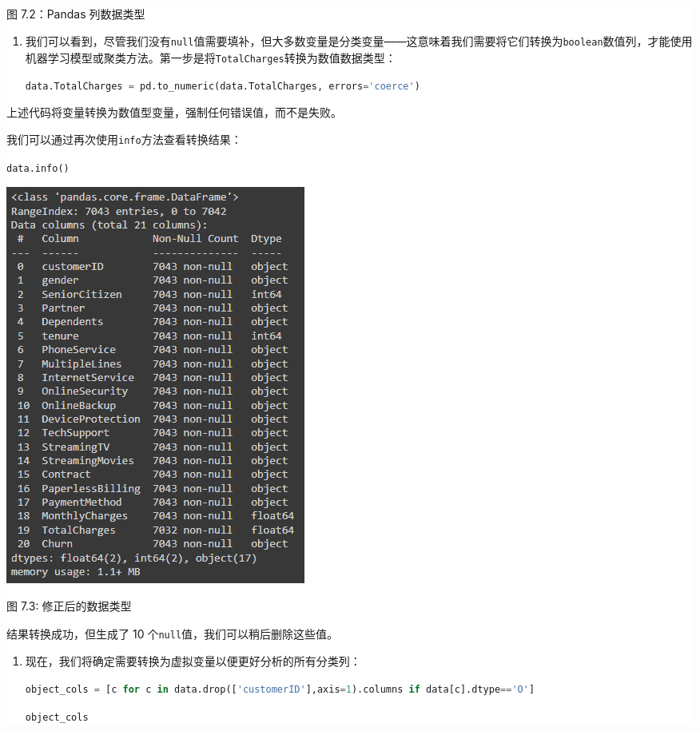 图 7.2：Pandas 列数据类型

1.  我们可以看到，尽管我们没有`null`值需要填补，但大多数变量是分类变量——这意味着我们需要将它们转换为`boolean`数值列，才能使用机器学习模型或聚类方法。第一步是将`TotalCharges`转换为数值数据类型：

    ```py
    data.TotalCharges = pd.to_numeric(data.TotalCharges, errors='coerce')
    ```

上述代码将变量转换为数值型变量，强制任何错误值，而不是失败。

我们可以通过再次使用`info`方法查看转换结果：

```py
data.info()
```

![图 7.3: 修正后的数据类型](img/B19026_07_3.jpg)

图 7.3: 修正后的数据类型

结果转换成功，但生成了 10 个`null`值，我们可以稍后删除这些值。

1.  现在，我们将确定需要转换为虚拟变量以便更好分析的所有分类列：

    ```py
    object_cols = [c for c in data.drop(['customerID'],axis=1).columns if data[c].dtype=='O']
    ```

    ```py
    object_cols
    ```
